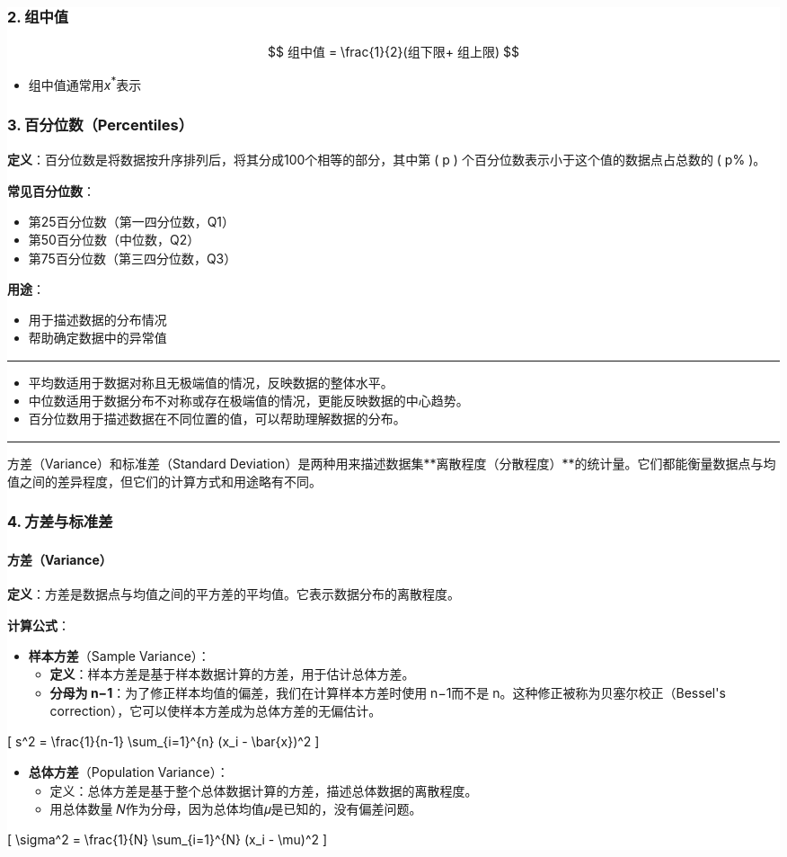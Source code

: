 ### 2. 组中值

$$
组中值 = \frac{1}{2}(组下限+ 组上限)
$$

+ 组中值通常用$x^*$表示

### 3. 百分位数（Percentiles）

**定义**：百分位数是将数据按升序排列后，将其分成100个相等的部分，其中第 \( p \) 个百分位数表示小于这个值的数据点占总数的 \( p\% \)。

**常见百分位数**：



- 第25百分位数（第一四分位数，Q1）
- 第50百分位数（中位数，Q2）
- 第75百分位数（第三四分位数，Q3）

**用途**：



- 用于描述数据的分布情况
- 帮助确定数据中的异常值

---

- 平均数适用于数据对称且无极端值的情况，反映数据的整体水平。
- 中位数适用于数据分布不对称或存在极端值的情况，更能反映数据的中心趋势。
- 百分位数用于描述数据在不同位置的值，可以帮助理解数据的分布。

---

方差（Variance）和标准差（Standard Deviation）是两种用来描述数据集**离散程度（分散程度）**的统计量。它们都能衡量数据点与均值之间的差异程度，但它们的计算方式和用途略有不同。

### 4. 方差与标准差

#### 方差（Variance）

**定义**：方差是数据点与均值之间的平方差的平均值。它表示数据分布的离散程度。

**计算公式**：

- **样本方差**（Sample Variance）：
	- **定义**：样本方差是基于样本数据计算的方差，用于估计总体方差。
	- **分母为 n−1**：为了修正样本均值的偏差，我们在计算样本方差时使用 n−1而不是 n。这种修正被称为贝塞尔校正（Bessel's correction），它可以使样本方差成为总体方差的无偏估计。

\[ s^2 = \frac{1}{n-1} \sum_{i=1}^{n} (x_i - \bar{x})^2 \]

- **总体方差**（Population Variance）：
	- 定义：总体方差是基于整个总体数据计算的方差，描述总体数据的离散程度。
	- 用总体数量 𝑁作为分母，因为总体均值𝜇是已知的，没有偏差问题。

\[ \sigma^2 = \frac{1}{N} \sum_{i=1}^{N} (x_i - \mu)^2 \]
